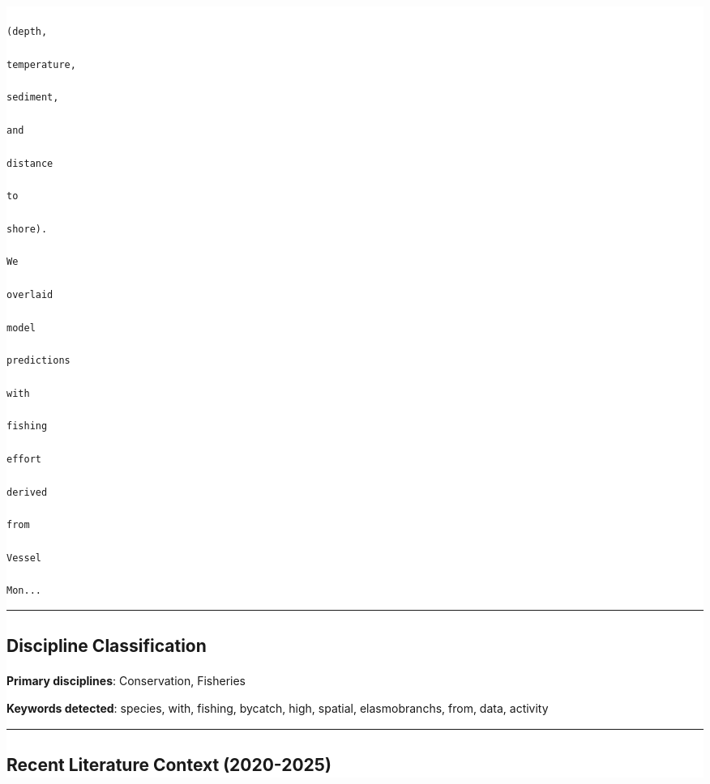 ```
 
(depth,
 
temperature,
 
sediment,
 
and
 
distance
 
to
 
shore).
 
We
 
overlaid
 
model
 
predictions
 
with
 
fishing
 
effort
 
derived
 
from
 
Vessel
 
Mon...
```

---

## Discipline Classification

**Primary disciplines**: Conservation, Fisheries

**Keywords detected**: species, with, fishing, bycatch, high, spatial, elasmobranchs, from, data, activity


---

## Recent Literature Context (2020-2025)
